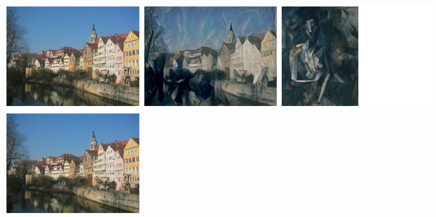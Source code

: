 <img style='height: 200px; margin: 5px; float: left;' src='images/content/tubingen.jpg' /><img style='height: 200px; margin: 5px; float: left;' src='res/tubingen_seated-nude.jpg' /><img style='height: 200px; margin: 5px; ' src='images/style/seated-nude.jpg' /><br/><img style='height: 200px; margin: 5px; float: left;' src='images/content/tubingen.jpg' />